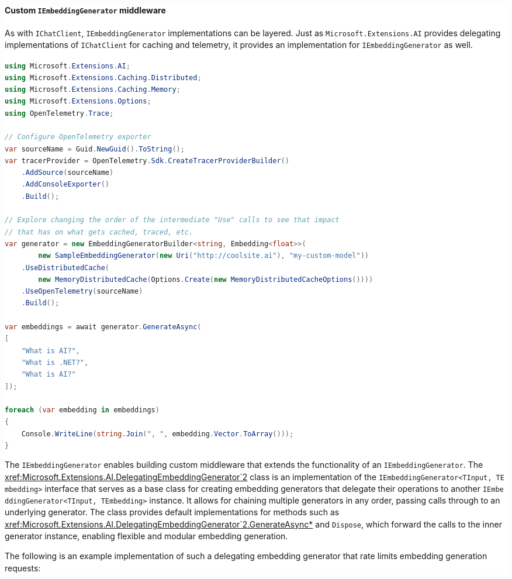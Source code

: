 #### Custom `IEmbeddingGenerator` middleware

As with `IChatClient`, `IEmbeddingGenerator` implementations can be layered. Just as `Microsoft.Extensions.AI` provides delegating implementations of `IChatClient` for caching and telemetry, it provides an implementation for `IEmbeddingGenerator` as well.

```csharp
using Microsoft.Extensions.AI;
using Microsoft.Extensions.Caching.Distributed;
using Microsoft.Extensions.Caching.Memory;
using Microsoft.Extensions.Options;
using OpenTelemetry.Trace;

// Configure OpenTelemetry exporter
var sourceName = Guid.NewGuid().ToString();
var tracerProvider = OpenTelemetry.Sdk.CreateTracerProviderBuilder()
    .AddSource(sourceName)
    .AddConsoleExporter()
    .Build();

// Explore changing the order of the intermediate "Use" calls to see that impact
// that has on what gets cached, traced, etc.
var generator = new EmbeddingGeneratorBuilder<string, Embedding<float>>(
        new SampleEmbeddingGenerator(new Uri("http://coolsite.ai"), "my-custom-model"))
    .UseDistributedCache(
        new MemoryDistributedCache(Options.Create(new MemoryDistributedCacheOptions())))
    .UseOpenTelemetry(sourceName)
    .Build();

var embeddings = await generator.GenerateAsync(
[
    "What is AI?",
    "What is .NET?",
    "What is AI?"
]);

foreach (var embedding in embeddings)
{
    Console.WriteLine(string.Join(", ", embedding.Vector.ToArray()));
}
```

The `IEmbeddingGenerator` enables building custom middleware that extends the functionality of an `IEmbeddingGenerator`. The <xref:Microsoft.Extensions.AI.DelegatingEmbeddingGenerator`2> class is an implementation of the `IEmbeddingGenerator<TInput, TEmbedding>` interface that serves as a base class for creating embedding generators that delegate their operations to another `IEmbeddingGenerator<TInput, TEmbedding>` instance. It allows for chaining multiple generators in any order, passing calls through to an underlying generator. The class provides default implementations for methods such as <xref:Microsoft.Extensions.AI.DelegatingEmbeddingGenerator`2.GenerateAsync*> and `Dispose`, which forward the calls to the inner generator instance, enabling flexible and modular embedding generation.

The following is an example implementation of such a delegating embedding generator that rate limits embedding generation requests:
